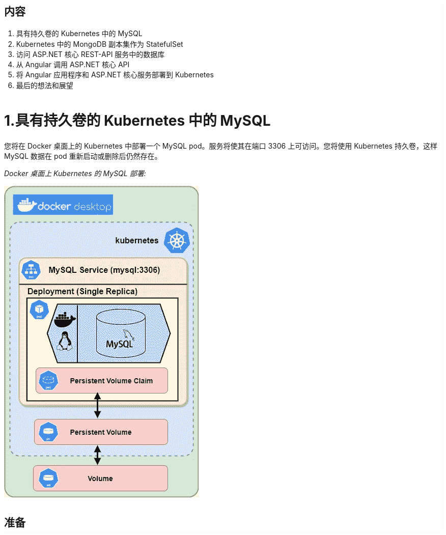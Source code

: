 ## 内容

1.  具有持久卷的 Kubernetes 中的 MySQL
2.  Kubernetes 中的 MongoDB 副本集作为 StatefulSet
3.  访问 ASP.NET 核心 REST-API 服务中的数据库
4.  从 Angular 调用 ASP.NET 核心 API
5.  将 Angular 应用程序和 ASP.NET 核心服务部署到 Kubernetes
6.  最后的想法和展望

# 1.具有持久卷的 Kubernetes 中的 MySQL

您将在 Docker 桌面上的 Kubernetes 中部署一个 MySQL pod。服务将使其在端口 3306 上可访问。您将使用 Kubernetes 持久卷，这样 MySQL 数据在 pod 重新启动或删除后仍然存在。

*Docker 桌面上 Kubernetes 的 MySQL 部署:*

![](img/030ce86b5b974470ce3cacfd35e38c85.png)

## 准备
